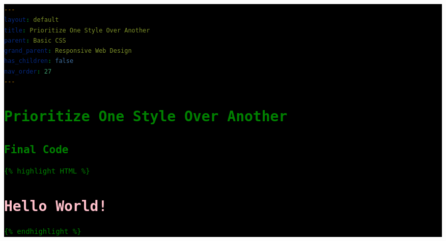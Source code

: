 ```yaml
---
layout: default
title: Prioritize One Style Over Another
parent: Basic CSS
grand_parent: Responsive Web Design
has_children: false
nav_order: 27
---
```

# Prioritize One Style Over Another

## Final Code

{% highlight HTML %}
<style>
  body {
    background-color: black;
    font-family: monospace;
    color: green;
  }
  .pink-text {
    color: pink
  }
</style>
<h1 class="pink-text">Hello World!</h1>
{% endhighlight %}